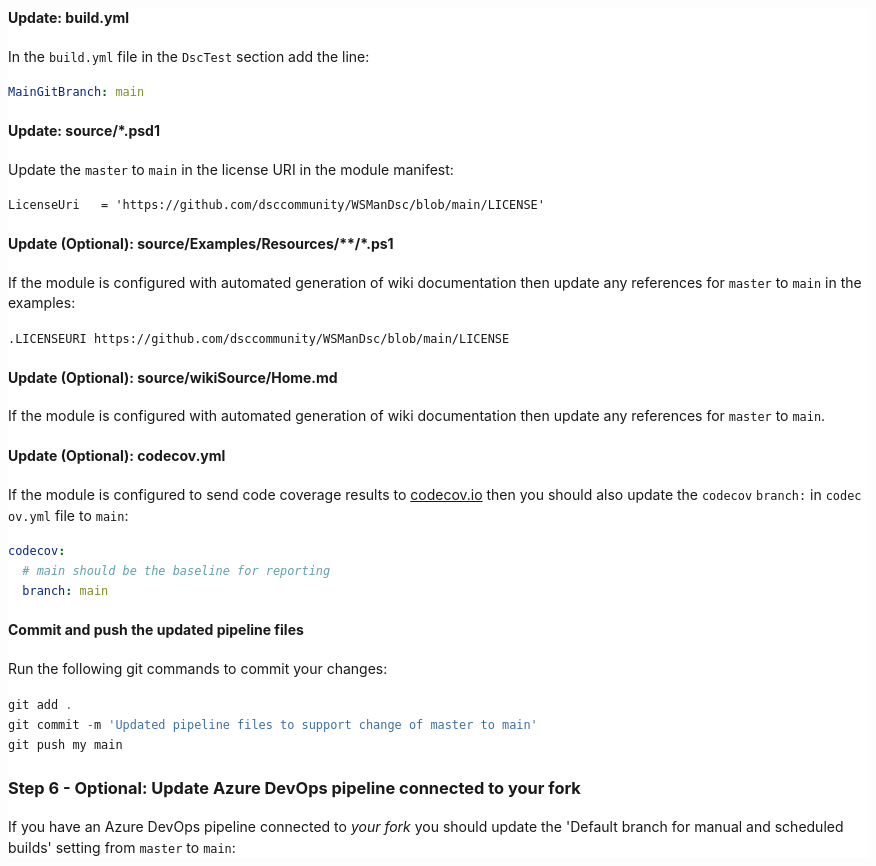 #### Update: build.yml

In the `build.yml` file in the `DscTest` section add the line:

```yml
MainGitBranch: main
```

#### Update: source/\*.psd1

Update the `master` to `main` in the license URI in the module manifest:

```txt
LicenseUri   = 'https://github.com/dsccommunity/WSManDsc/blob/main/LICENSE'
```

#### Update (Optional): source/Examples/Resources/**/*.ps1

If the module is configured with automated generation of wiki documentation then
update any references for `master` to `main` in the examples:

```txt
.LICENSEURI https://github.com/dsccommunity/WSManDsc/blob/main/LICENSE
```

#### Update (Optional): source/wikiSource/Home.md

If the module is configured with automated generation of wiki documentation then
update any references for `master` to `main`.

#### Update (Optional): codecov.yml

If the module is configured to send code coverage results to [codecov.io](https://codecov.io)
then you should also update the `codecov` `branch:` in `codecov.yml` file to
`main`:

```yml
codecov:
  # main should be the baseline for reporting
  branch: main
```

#### Commit and push the updated pipeline files

Run the following git commands to commit your changes:

```powershell
git add .
git commit -m 'Updated pipeline files to support change of master to main'
git push my main
```

### Step 6 - Optional: Update Azure DevOps pipeline connected to your fork

If you have an Azure DevOps pipeline connected to _your fork_ you
should update the 'Default branch for manual and scheduled builds' setting
from `master` to `main`:
